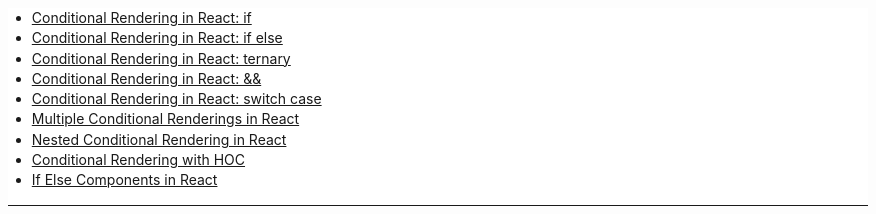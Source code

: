 - [Conditional Rendering in React: if](https://www.robinwieruch.de/conditional-rendering-react/#conditional-rendering-in-react-if)
- [Conditional Rendering in React: if else](https://www.robinwieruch.de/conditional-rendering-react/#conditional-rendering-in-react-if-else)
- [Conditional Rendering in React: ternary](https://www.robinwieruch.de/conditional-rendering-react/#conditional-rendering-in-react-ternary)
- [Conditional Rendering in React: &&](https://www.robinwieruch.de/conditional-rendering-react/#conditional-rendering-in-react-)
- [Conditional Rendering in React: switch case](https://www.robinwieruch.de/conditional-rendering-react/#conditional-rendering-in-react-switch-case)
- [Multiple Conditional Renderings in React](https://www.robinwieruch.de/conditional-rendering-react/#multiple-conditional-renderings-in-react)
- [Nested Conditional Rendering in React](https://www.robinwieruch.de/conditional-rendering-react/#nested-conditional-rendering-in-react)
- [Conditional Rendering with HOC](https://www.robinwieruch.de/conditional-rendering-react/#conditional-rendering-with-hoc)
- [If Else Components in React](https://www.robinwieruch.de/conditional-rendering-react/#if-else-components-in-react)

---